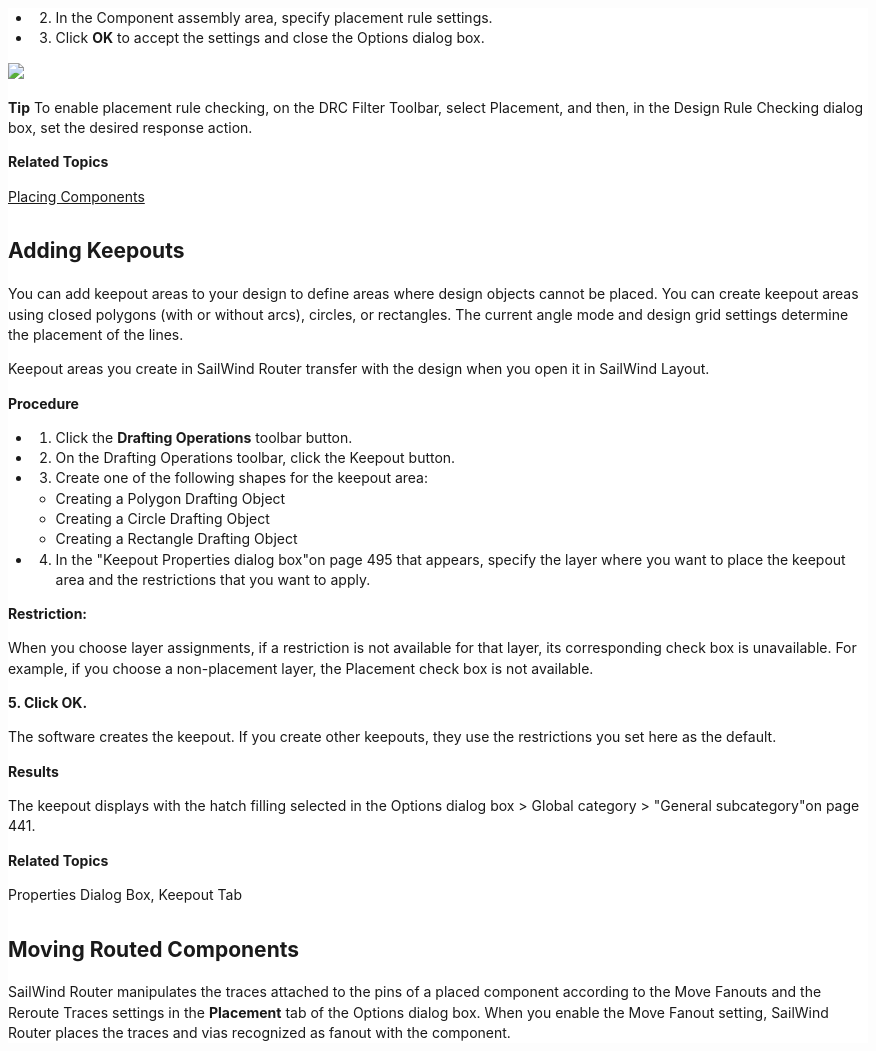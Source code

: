 - 2. In the Component assembly area, specify placement rule settings.
- 3. Click **OK** to accept the settings and close the Options dialog box.

![](/router/guide/13/_page_4_Picture_13.jpeg)

**Tip** To enable placement rule checking, on the DRC Filter Toolbar, select Placement, and then, in the Design Rule Checking dialog box, set the desired response action.

**Related Topics**

[Placing Components](#page-0-0)

## Adding Keepouts
You can add keepout areas to your design to define areas where design objects cannot be placed. You can create keepout areas using closed polygons (with or without arcs), circles, or rectangles. The current angle mode and design grid settings determine the placement of the lines.

Keepout areas you create in SailWind Router transfer with the design when you open it in SailWind Layout.

**Procedure**

- 1. Click the **Drafting Operations** toolbar button.
- 2. On the Drafting Operations toolbar, click the Keepout button.
- 3. Create one of the following shapes for the keepout area:
	- Creating a Polygon Drafting Object
	- Creating a Circle Drafting Object
	- Creating a Rectangle Drafting Object
- 4. In the "Keepout Properties dialog box"on page 495 that appears, specify the layer where you want to place the keepout area and the restrictions that you want to apply.

**Restriction:**

When you choose layer assignments, if a restriction is not available for that layer, its corresponding check box is unavailable. For example, if you choose a non-placement layer, the Placement check box is not available.

**5. Click OK.**

The software creates the keepout. If you create other keepouts, they use the restrictions you set here as the default.

**Results**

The keepout displays with the hatch filling selected in the Options dialog box > Global category > "General subcategory"on page 441.

**Related Topics**

Properties Dialog Box, Keepout Tab

## Moving Routed Components
SailWind Router manipulates the traces attached to the pins of a placed component according to the Move Fanouts and the Reroute Traces settings in the **Placement** tab of the Options dialog box. When you enable the Move Fanout setting, SailWind Router places the traces and vias recognized as fanout with the component.
